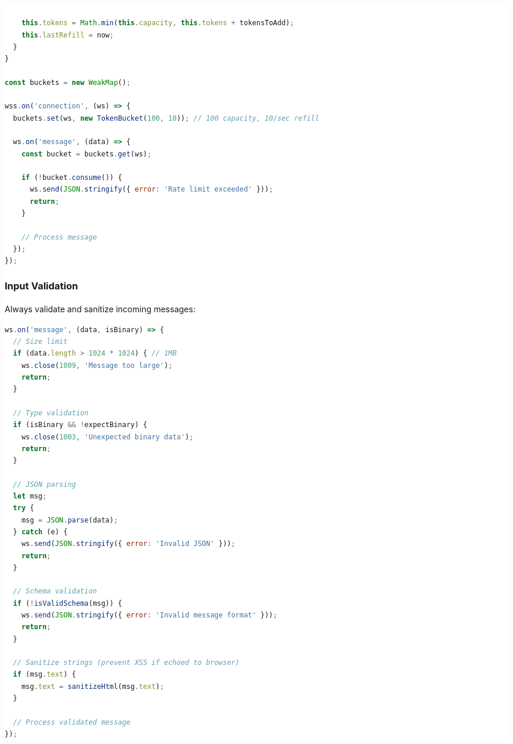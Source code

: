 ```javascript

    this.tokens = Math.min(this.capacity, this.tokens + tokensToAdd);
    this.lastRefill = now;
  }
}

const buckets = new WeakMap();

wss.on('connection', (ws) => {
  buckets.set(ws, new TokenBucket(100, 10)); // 100 capacity, 10/sec refill

  ws.on('message', (data) => {
    const bucket = buckets.get(ws);

    if (!bucket.consume()) {
      ws.send(JSON.stringify({ error: 'Rate limit exceeded' }));
      return;
    }

    // Process message
  });
});
```

### Input Validation

Always validate and sanitize incoming messages:

```javascript
ws.on('message', (data, isBinary) => {
  // Size limit
  if (data.length > 1024 * 1024) { // 1MB
    ws.close(1009, 'Message too large');
    return;
  }

  // Type validation
  if (isBinary && !expectBinary) {
    ws.close(1003, 'Unexpected binary data');
    return;
  }

  // JSON parsing
  let msg;
  try {
    msg = JSON.parse(data);
  } catch (e) {
    ws.send(JSON.stringify({ error: 'Invalid JSON' }));
    return;
  }

  // Schema validation
  if (!isValidSchema(msg)) {
    ws.send(JSON.stringify({ error: 'Invalid message format' }));
    return;
  }

  // Sanitize strings (prevent XSS if echoed to browser)
  if (msg.text) {
    msg.text = sanitizeHtml(msg.text);
  }

  // Process validated message
});
```